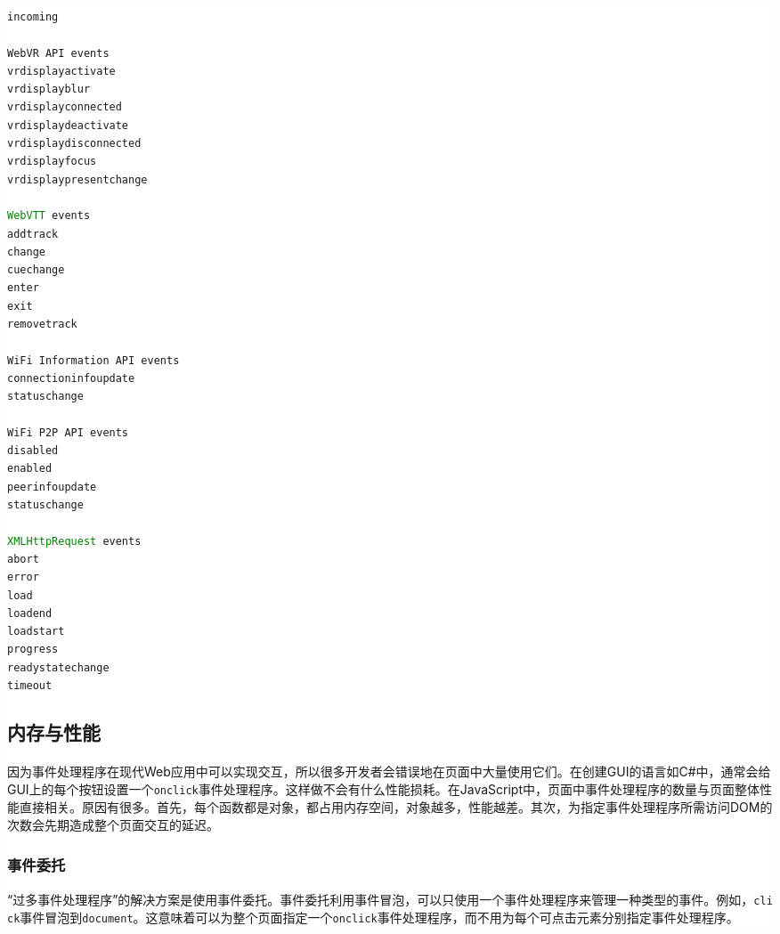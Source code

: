 ```js
incoming

WebVR API events
vrdisplayactivate
vrdisplayblur
vrdisplayconnected
vrdisplaydeactivate
vrdisplaydisconnected
vrdisplayfocus
vrdisplaypresentchange

WebVTT events
addtrack
change
cuechange
enter
exit
removetrack

WiFi Information API events
connectioninfoupdate
statuschange

WiFi P2P API events
disabled
enabled
peerinfoupdate
statuschange

XMLHttpRequest events
abort
error
load
loadend
loadstart
progress
readystatechange
timeout
```


## 内存与性能

因为事件处理程序在现代Web应用中可以实现交互，所以很多开发者会错误地在页面中大量使用它们。在创建GUI的语言如C#中，通常会给GUI上的每个按钮设置一个`onclick`事件处理程序。这样做不会有什么性能损耗。在JavaScript中，页面中事件处理程序的数量与页面整体性能直接相关。原因有很多。首先，每个函数都是对象，都占用内存空间，对象越多，性能越差。其次，为指定事件处理程序所需访问DOM的次数会先期造成整个页面交互的延迟。


### 事件委托

“过多事件处理程序”的解决方案是使用事件委托。事件委托利用事件冒泡，可以只使用一个事件处理程序来管理一种类型的事件。例如，`click`事件冒泡到`document`。这意味着可以为整个页面指定一个`onclick`事件处理程序，而不用为每个可点击元素分别指定事件处理程序。
